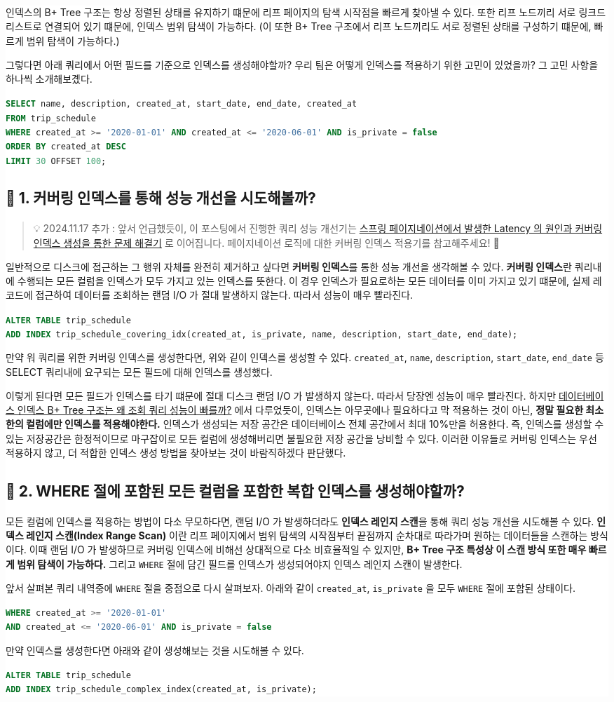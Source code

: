 인덱스의 B+ Tree 구조는 항상 정렬된 상태를 유지하기 떄문에 리프 페이지의 탐색 시작점을 빠르게 찾아낼 수 있다. 또한 리프 노드끼리 서로 링크드리스트로 연결되어 있기 떄문에, 인덱스 범위 탐색이 가능하다. (이 또한 B+ Tree 구조에서 리프 노드끼리도 서로 정렬된 상태를 구성하기 떄문에, 빠르게 범위 탐색이 가능하다.)

그렇다면 아래 쿼리에서 어떤 필드를 기준으로 인덱스를 생성해야할까? 우리 팀은 어떻게 인덱스를 적용하기 위한 고민이 있었을까? 그 고민 사항을 하나씩 소개해보곘다.

~~~sql
SELECT name, description, created_at, start_date, end_date, created_at
FROM trip_schedule
WHERE created_at >= '2020-01-01' AND created_at <= '2020-06-01' AND is_private = false
ORDER BY created_at DESC
LIMIT 30 OFFSET 100;
~~~

## 🤔 1. 커버링 인덱스를 통해 성능 개선을 시도해볼까?

> 💡 2024.11.17 추가 : 앞서 언급했듯이, 이 포스팅에서 진행한 쿼리 성능 개선기는 [스프링 페이지네이션에서 발생한 Latency 의 원인과 커버링 인덱스 생성을 통한 문제 해결기](https://kakaotech-harmony.netlify.app/backend/pagnation-latency-db-covering-index/) 로 이어집니다. 페이지네이션 로직에 대한 커버링 인덱스 적용기를 참고해주세요! 🙂

일반적으로 디스크에 접근하는 그 행위 자체를 완전히 제거하고 싶다면 **커버링 인덱스**를 통한 성능 개선을 생각해볼 수 있다. **커버링 인덱스**란 쿼리내에 수행되는 모든 컬럼을 인덱스가 모두 가지고 있는 인덱스를 뜻한다. 이 경우 인덱스가 필요로하는 모든 데이터를 이미 가지고 있기 떄문에, 실제 레코드에 접근하여 데이터를 조회하는 랜덤 I/O 가 절대 발생하지 않는다. 따라서 성능이 매우 빨라진다.

~~~sql
ALTER TABLE trip_schedule
ADD INDEX trip_schedule_covering_idx(created_at, is_private, name, description, start_date, end_date);
~~~

만약 워 쿼리를 위한 커버링 인덱스를 생성한다면, 위와 깉이 인덱스를 생성할 수 있다. `created_at`, `name`, `description`, `start_date`, `end_date` 등 SELECT 쿼리내에 요구되는 모든 필드에 대해 인덱스를 생성했다. 

이렇게 된다면 모든 필드가 인덱스를 타기 떄문에 절대 디스크 랜덤 I/O 가 발생하지 않는다. 따라서 당장엔 성능이 매우 빨라진다. 하지만 [데이터베이스 인덱스 B+ Tree 구조는 왜 조회 쿼리 성능이 빠를까?](https://haon.blog/database/index-basic/) 에서 다루었듯이, 인덱스는 아무곳에나 필요하다고 막 적용하는 것이 아닌, **정말 필요한 최소한의 컬럼에만 인덱스를 적용해야한다.** 인덱스가 생성되는 저장 공간은 데이터베이스 전체 공간에서 최대 10%만을 허용한다. 즉, 인덱스를 생성할 수 있는 저장공간은 한정적이므로 마구잡이로 모든 컬럼에 생성해버리면 불필요한 저장 공간을 낭비할 수 있다. 이러한 이유들로 커버링 인덱스는 우선 적용하지 않고, 더 적합한 인덱스 생성 방법을 찾아보는 것이 바람직하겠다 판단했다.

## 🧐 2. WHERE 절에 포함된 모든 컬럼을 포함한 복합 인덱스를 생성해야할까? 

모든 컬럼에 인덱스를 적용하는 방법이 다소 무모하다면, 랜덤 I/O 가 발생하더라도 **인덱스 레인지 스캔**을 통해 쿼리 성능 개선을 시도해볼 수 있다. **인덱스 레인지 스캔(Index Range Scan)** 이란 리프 페이지에서 범위 탐색의 시작점부터 끝점까지 순차대로 따라가며 원하는 데이터들을 스캔하는 방식이다. 이때 랜덤 I/O 가 발생하므로 커버링 인덱스에 비해선 상대적으로 다소 비효율적일 수 있지만, **B+ Tree 구조 특성상 이 스캔 방식 또한 매우 빠르게 범위 탐색이 가능하다.** 그리고 `WHERE` 절에 담긴 필드를 인덱스가 생성되어야지 인덱스 레인지 스캔이 발생한다. 

앞서 살펴본 쿼리 내역중에 `WHERE` 절을 중점으로 다시 살펴보자. 아래와 같이 `created_at`, `is_private` 을 모두 `WHERE` 절에 포함된 상태이다. 

~~~sql
WHERE created_at >= '2020-01-01' 
AND created_at <= '2020-06-01' AND is_private = false
~~~

만약 인덱스를 생성한다면 아래와 같이 생성해보는 것을 시도해볼 수 있다.

~~~sql
ALTER TABLE trip_schedule
ADD INDEX trip_schedule_complex_index(created_at, is_private);
~~~
